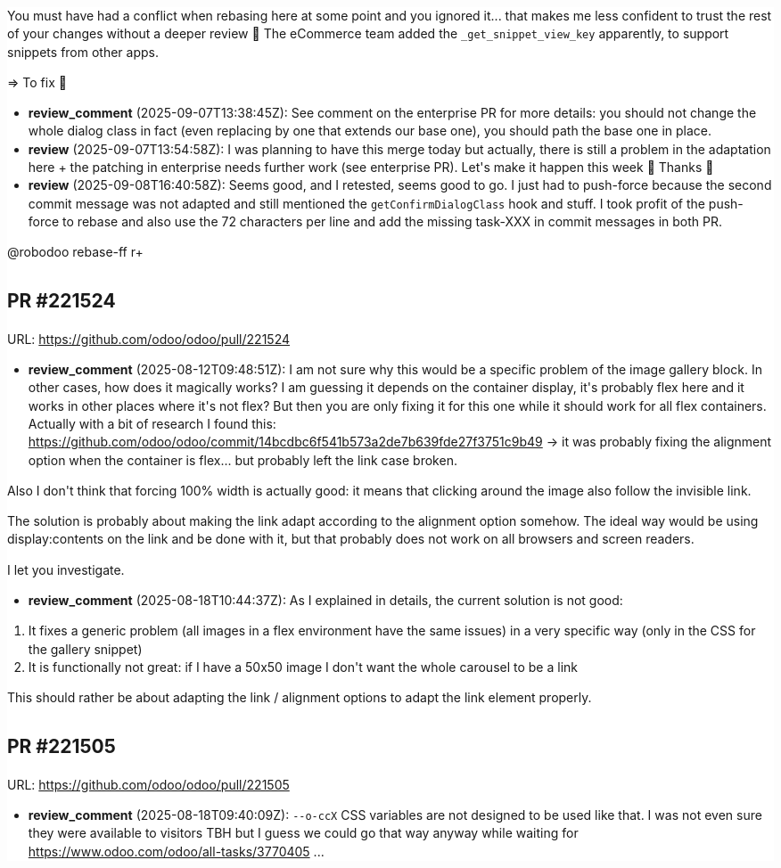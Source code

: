 You must have had a conflict when rebasing here at some point and you ignored it... that makes me less confident to trust the rest of your changes without a deeper review :grimacing: The eCommerce team added the `_get_snippet_view_key` apparently, to support snippets from other apps.

=> To fix :pray:
- **review_comment** (2025-09-07T13:38:45Z): See comment on the enterprise PR for more details: you should not change the whole dialog class in fact (even replacing by one that extends our base one), you should path the base one in place.
- **review** (2025-09-07T13:54:58Z): I was planning to have this merge today but actually, there is still a problem in the adaptation here + the patching in enterprise needs further work (see enterprise PR). Let's make it happen this week :pray: Thanks :pray:
- **review** (2025-09-08T16:40:58Z): Seems good, and I retested, seems good to go. I just had to push-force because the second commit message was not adapted and still mentioned the `getConfirmDialogClass` hook and stuff. I took profit of the push-force to rebase and also use the 72 characters per line and add the missing task-XXX in commit messages in both PR.

@robodoo rebase-ff r+

## PR #221524
URL: https://github.com/odoo/odoo/pull/221524

- **review_comment** (2025-08-12T09:48:51Z): I am not sure why this would be a specific problem of the image gallery block. In other cases, how does it magically works? I am guessing it depends on the container display, it's probably flex here and it works in other places where it's not flex? But then you are only fixing it for this one while it should work for all flex containers. Actually with a bit of research I found this: https://github.com/odoo/odoo/commit/14bcdbc6f541b573a2de7b639fde27f3751c9b49 -> it was probably fixing the alignment option when the container is flex... but probably left the link case broken.

Also I don't think that forcing 100% width is actually good: it means that clicking around the image also follow the invisible link.

The solution is probably about making the link adapt according to the alignment option somehow. The ideal way would be using display:contents on the link and be done with it, but that probably does not work on all browsers and screen readers.

I let you investigate.
- **review_comment** (2025-08-18T10:44:37Z): As I explained in details, the current solution is not good:
1. It fixes a generic problem (all images in a flex environment have the same issues) in a very specific way (only in the CSS for the gallery snippet)
2. It is functionally not great: if I have a 50x50 image I don't want the whole carousel to be a link

This should rather be about adapting the link / alignment options to adapt the link element properly.

## PR #221505
URL: https://github.com/odoo/odoo/pull/221505

- **review_comment** (2025-08-18T09:40:09Z): `--o-ccX` CSS variables are not designed to be used like that. I was not even sure they were available to visitors TBH but I guess we could go that way anyway while waiting for https://www.odoo.com/odoo/all-tasks/3770405 ...
